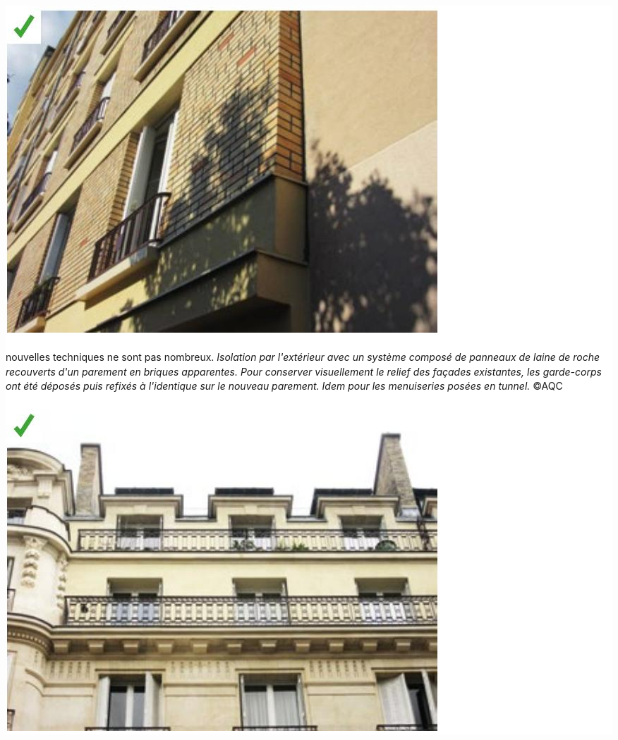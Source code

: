 ![](<images/Amélioration de la performance thermique du bâti ancien - 12 enseignements à connaître/_page_23_Picture_14.jpeg>)

nouvelles techniques ne sont pas nombreux. *Isolation par l'extérieur avec un système composé de panneaux de laine de roche recouverts d'un parement en briques apparentes. Pour conserver visuellement le relief des façades existantes, les garde-corps ont été déposés puis refixés à l'identique sur le nouveau parement. Idem pour les menuiseries posées en tunnel.* ©AQC

![](<images/Amélioration de la performance thermique du bâti ancien - 12 enseignements à connaître/_page_23_Picture_16.jpeg>)
